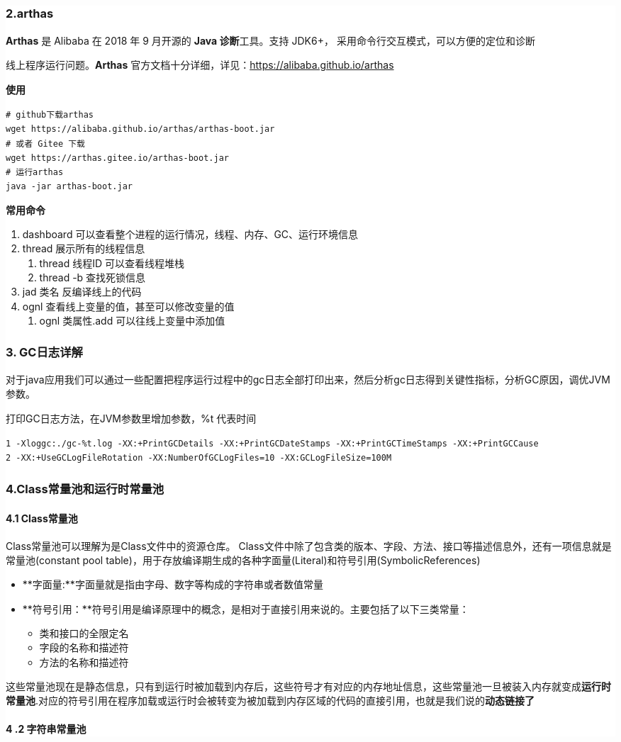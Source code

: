 ### 2.arthas

**Arthas** 是 Alibaba 在 2018 年 9 月开源的 **Java 诊断**工具。支持 JDK6+， 采用命令行交互模式，可以方便的定位和诊断

线上程序运行问题。**Arthas** 官方文档十分详细，详见：https://alibaba.github.io/arthas

**使用**

```shell
# github下载arthas
wget https://alibaba.github.io/arthas/arthas‐boot.jar
# 或者 Gitee 下载
wget https://arthas.gitee.io/arthas‐boot.jar
# 运行arthas
java -jar arthas‐boot.jar
```

**常用命令**

1. dashboard 可以查看整个进程的运行情况，线程、内存、GC、运行环境信息
2. thread 展示所有的线程信息
   1.  thread 线程ID 可以查看线程堆栈
   2. thread  -b 查找死锁信息
3. jad 类名  反编译线上的代码
4. ognl 查看线上变量的值，甚至可以修改变量的值
   1. ognl 类属性.add   可以往线上变量中添加值

### 3. GC日志详解

对于java应用我们可以通过一些配置把程序运行过程中的gc日志全部打印出来，然后分析gc日志得到关键性指标，分析GC原因，调优JVM参数。

打印GC日志方法，在JVM参数里增加参数，%t 代表时间

```shel
1 ‐Xloggc:./gc‐%t.log ‐XX:+PrintGCDetails ‐XX:+PrintGCDateStamps ‐XX:+PrintGCTimeStamps ‐XX:+PrintGCCause
2 ‐XX:+UseGCLogFileRotation ‐XX:NumberOfGCLogFiles=10 ‐XX:GCLogFileSize=100M
```

### 4.Class常量池和运行时常量池

#### 4.1 Class常量池

Class常量池可以理解为是Class文件中的资源仓库。 Class文件中除了包含类的版本、字段、方法、接口等描述信息外，还有一项信息就是常量池(constant pool table)，用于存放编译期生成的各种字面量(Literal)和符号引用(SymbolicReferences)

* **字面量:**字面量就是指由字母、数字等构成的字符串或者数值常量

* **符号引用：**符号引用是编译原理中的概念，是相对于直接引用来说的。主要包括了以下三类常量：
  * 类和接口的全限定名
  * 字段的名称和描述符
  * 方法的名称和描述符

这些常量池现在是静态信息，只有到运行时被加载到内存后，这些符号才有对应的内存地址信息，这些常量池一旦被装入内存就变成**运行时常量池**.对应的符号引用在程序加载或运行时会被转变为被加载到内存区域的代码的直接引用，也就是我们说的**动态链接了**

#### 4	.2 字符串常量池

